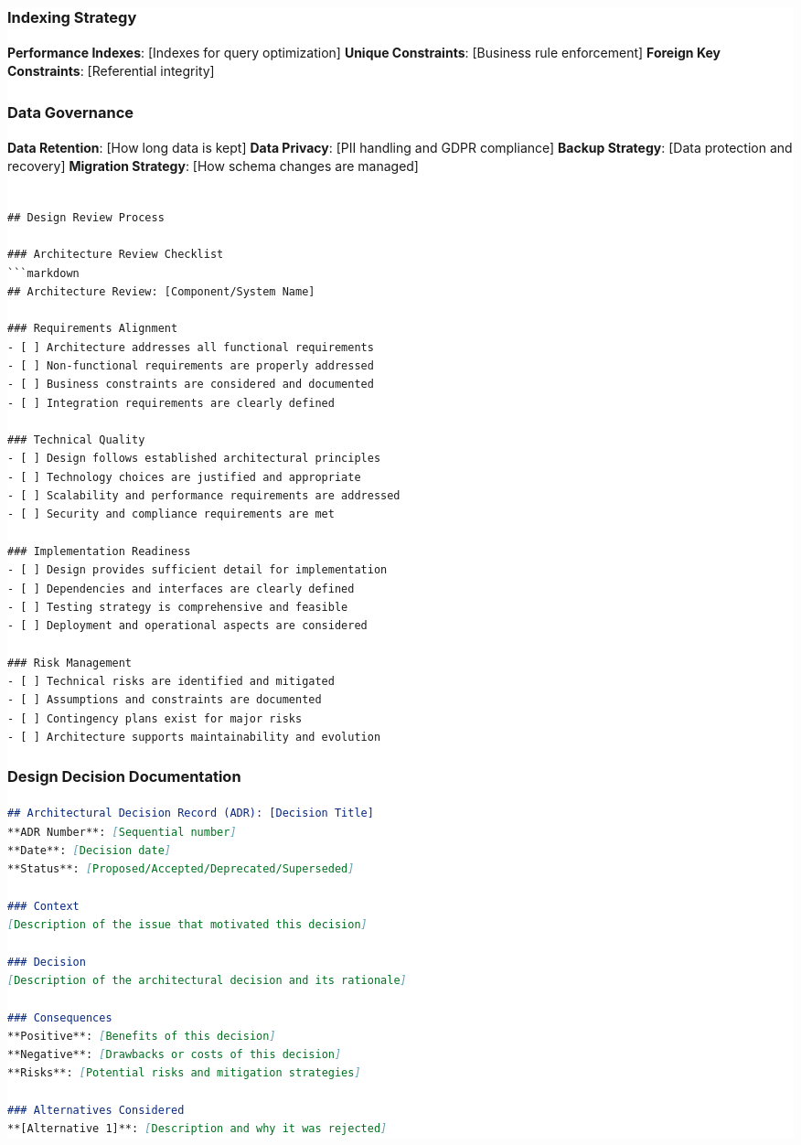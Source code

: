 ### Indexing Strategy
**Performance Indexes**: [Indexes for query optimization]
**Unique Constraints**: [Business rule enforcement]
**Foreign Key Constraints**: [Referential integrity]

### Data Governance
**Data Retention**: [How long data is kept]
**Data Privacy**: [PII handling and GDPR compliance]
**Backup Strategy**: [Data protection and recovery]
**Migration Strategy**: [How schema changes are managed]
```

## Design Review Process

### Architecture Review Checklist
```markdown
## Architecture Review: [Component/System Name]

### Requirements Alignment
- [ ] Architecture addresses all functional requirements
- [ ] Non-functional requirements are properly addressed
- [ ] Business constraints are considered and documented
- [ ] Integration requirements are clearly defined

### Technical Quality
- [ ] Design follows established architectural principles
- [ ] Technology choices are justified and appropriate
- [ ] Scalability and performance requirements are addressed
- [ ] Security and compliance requirements are met

### Implementation Readiness
- [ ] Design provides sufficient detail for implementation
- [ ] Dependencies and interfaces are clearly defined
- [ ] Testing strategy is comprehensive and feasible
- [ ] Deployment and operational aspects are considered

### Risk Management
- [ ] Technical risks are identified and mitigated
- [ ] Assumptions and constraints are documented
- [ ] Contingency plans exist for major risks
- [ ] Architecture supports maintainability and evolution
```

### Design Decision Documentation
```markdown
## Architectural Decision Record (ADR): [Decision Title]
**ADR Number**: [Sequential number]
**Date**: [Decision date]
**Status**: [Proposed/Accepted/Deprecated/Superseded]

### Context
[Description of the issue that motivated this decision]

### Decision
[Description of the architectural decision and its rationale]

### Consequences
**Positive**: [Benefits of this decision]
**Negative**: [Drawbacks or costs of this decision]
**Risks**: [Potential risks and mitigation strategies]

### Alternatives Considered
**[Alternative 1]**: [Description and why it was rejected]
```